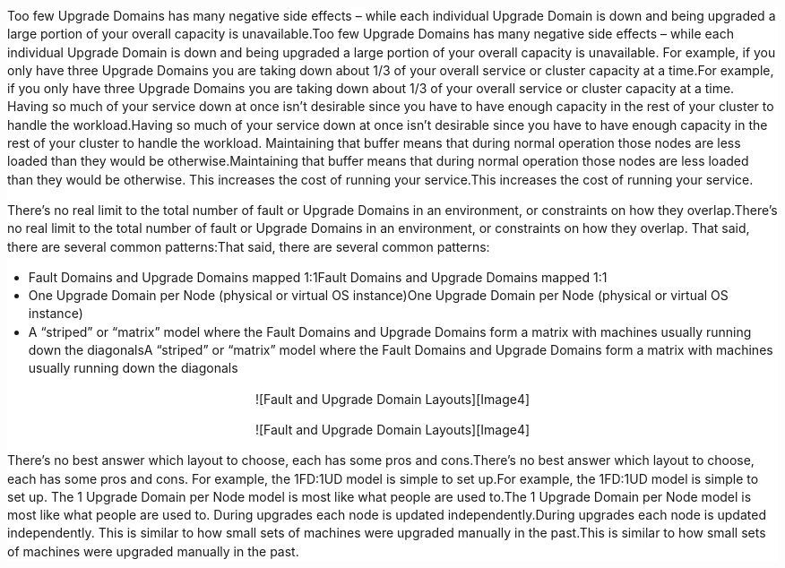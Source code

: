 <span data-ttu-id="11f13-190">Too few Upgrade Domains has many negative side effects – while each individual Upgrade Domain is down and being upgraded a large portion of your overall capacity is unavailable.</span><span class="sxs-lookup"><span data-stu-id="11f13-190">Too few Upgrade Domains has many negative side effects – while each individual Upgrade Domain is down and being upgraded a large portion of your overall capacity is unavailable.</span></span> <span data-ttu-id="11f13-191">For example, if you only have three Upgrade Domains you are taking down about 1/3 of your overall service or cluster capacity at a time.</span><span class="sxs-lookup"><span data-stu-id="11f13-191">For example, if you only have three Upgrade Domains you are taking down about 1/3 of your overall service or cluster capacity at a time.</span></span> <span data-ttu-id="11f13-192">Having so much of your service down at once isn’t desirable since you have to have enough capacity in the rest of your cluster to handle the workload.</span><span class="sxs-lookup"><span data-stu-id="11f13-192">Having so much of your service down at once isn’t desirable since you have to have enough capacity in the rest of your cluster to handle the workload.</span></span> <span data-ttu-id="11f13-193">Maintaining that buffer means that during normal operation those nodes are less loaded than they would be otherwise.</span><span class="sxs-lookup"><span data-stu-id="11f13-193">Maintaining that buffer means that during normal operation those nodes are less loaded than they would be otherwise.</span></span> <span data-ttu-id="11f13-194">This increases the cost of running your service.</span><span class="sxs-lookup"><span data-stu-id="11f13-194">This increases the cost of running your service.</span></span>

<span data-ttu-id="11f13-195">There’s no real limit to the total number of fault or Upgrade Domains in an environment, or constraints on how they overlap.</span><span class="sxs-lookup"><span data-stu-id="11f13-195">There’s no real limit to the total number of fault or Upgrade Domains in an environment, or constraints on how they overlap.</span></span> <span data-ttu-id="11f13-196">That said, there are several common patterns:</span><span class="sxs-lookup"><span data-stu-id="11f13-196">That said, there are several common patterns:</span></span>

- <span data-ttu-id="11f13-197">Fault Domains and Upgrade Domains mapped 1:1</span><span class="sxs-lookup"><span data-stu-id="11f13-197">Fault Domains and Upgrade Domains mapped 1:1</span></span>
- <span data-ttu-id="11f13-198">One Upgrade Domain per Node (physical or virtual OS instance)</span><span class="sxs-lookup"><span data-stu-id="11f13-198">One Upgrade Domain per Node (physical or virtual OS instance)</span></span>
- <span data-ttu-id="11f13-199">A “striped” or “matrix” model where the Fault Domains and Upgrade Domains form a matrix with machines usually running down the diagonals</span><span class="sxs-lookup"><span data-stu-id="11f13-199">A “striped” or “matrix” model where the Fault Domains and Upgrade Domains form a matrix with machines usually running down the diagonals</span></span>

<span data-ttu-id="11f13-200"><center>
![Fault and Upgrade Domain Layouts][Image4]
</center></span><span class="sxs-lookup"><span data-stu-id="11f13-200"><center>
![Fault and Upgrade Domain Layouts][Image4]
</center></span></span>

<span data-ttu-id="11f13-201">There’s no best answer which layout to choose, each has some pros and cons.</span><span class="sxs-lookup"><span data-stu-id="11f13-201">There’s no best answer which layout to choose, each has some pros and cons.</span></span> <span data-ttu-id="11f13-202">For example, the 1FD:1UD model is simple to set up.</span><span class="sxs-lookup"><span data-stu-id="11f13-202">For example, the 1FD:1UD model is simple to set up.</span></span> <span data-ttu-id="11f13-203">The 1 Upgrade Domain per Node model is most like what people are used to.</span><span class="sxs-lookup"><span data-stu-id="11f13-203">The 1 Upgrade Domain per Node model is most like what people are used to.</span></span> <span data-ttu-id="11f13-204">During upgrades each node is updated independently.</span><span class="sxs-lookup"><span data-stu-id="11f13-204">During upgrades each node is updated independently.</span></span> <span data-ttu-id="11f13-205">This is similar to how small sets of machines were upgraded manually in the past.</span><span class="sxs-lookup"><span data-stu-id="11f13-205">This is similar to how small sets of machines were upgraded manually in the past.</span></span> 
